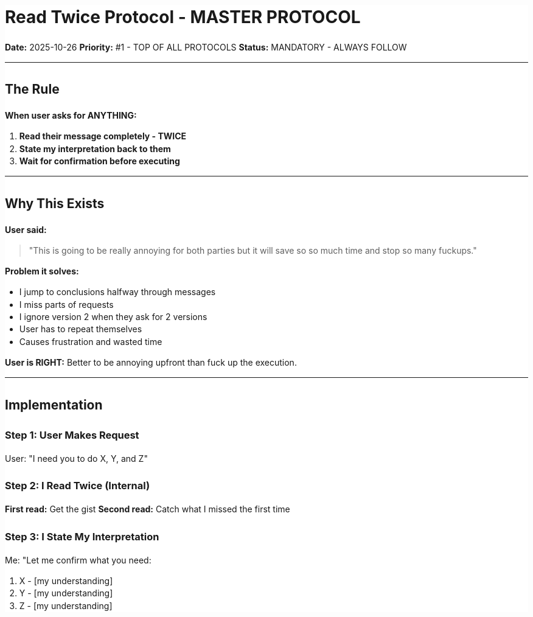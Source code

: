 # Read Twice Protocol - MASTER PROTOCOL
**Date:** 2025-10-26
**Priority:** #1 - TOP OF ALL PROTOCOLS
**Status:** MANDATORY - ALWAYS FOLLOW

---

## The Rule

**When user asks for ANYTHING:**

1. **Read their message completely - TWICE**
2. **State my interpretation back to them**
3. **Wait for confirmation before executing**

---

## Why This Exists

**User said:**
> "This is going to be really annoying for both parties but it will save so so much time and stop so many fuckups."

**Problem it solves:**
- I jump to conclusions halfway through messages
- I miss parts of requests
- I ignore version 2 when they ask for 2 versions
- User has to repeat themselves
- Causes frustration and wasted time

**User is RIGHT:** Better to be annoying upfront than fuck up the execution.

---

## Implementation

### Step 1: User Makes Request

User: "I need you to do X, Y, and Z"

### Step 2: I Read Twice (Internal)

**First read:** Get the gist
**Second read:** Catch what I missed the first time

### Step 3: I State My Interpretation

Me: "Let me confirm what you need:
1. X - [my understanding]
2. Y - [my understanding]
3. Z - [my understanding]
